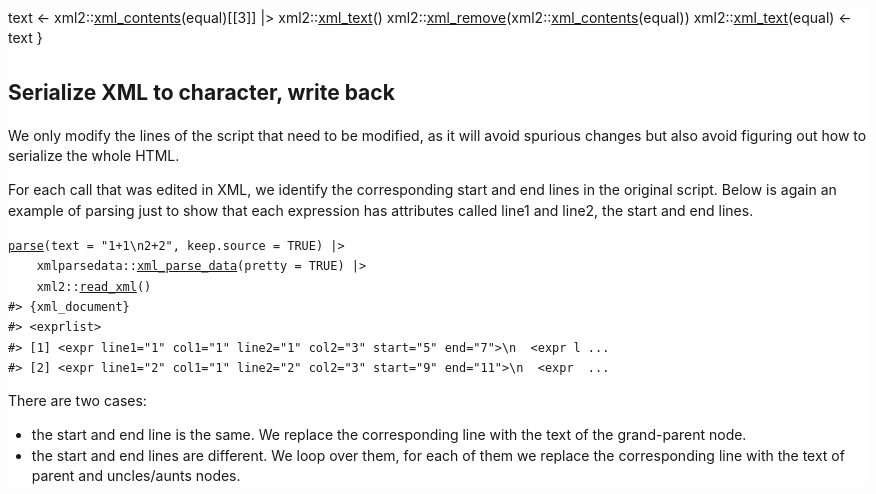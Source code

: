 <span>  <span class='nv'>text</span> <span class='o'>&lt;-</span> <span class='nf'>xml2</span><span class='nf'>::</span><span class='nf'><a href='http://xml2.r-lib.org/reference/xml_children.html'>xml_contents</a></span><span class='o'>(</span><span class='nv'>equal</span><span class='o'>)</span><span class='o'>[[</span><span class='m'>3</span><span class='o'>]</span><span class='o'>]</span> <span class='o'>|&gt;</span> <span class='nf'>xml2</span><span class='nf'>::</span><span class='nf'><a href='http://xml2.r-lib.org/reference/xml_text.html'>xml_text</a></span><span class='o'>(</span><span class='o'>)</span></span>
<span>  <span class='nf'>xml2</span><span class='nf'>::</span><span class='nf'><a href='http://xml2.r-lib.org/reference/xml_replace.html'>xml_remove</a></span><span class='o'>(</span><span class='nf'>xml2</span><span class='nf'>::</span><span class='nf'><a href='http://xml2.r-lib.org/reference/xml_children.html'>xml_contents</a></span><span class='o'>(</span><span class='nv'>equal</span><span class='o'>)</span><span class='o'>)</span></span>
<span>  <span class='nf'>xml2</span><span class='nf'>::</span><span class='nf'><a href='http://xml2.r-lib.org/reference/xml_text.html'>xml_text</a></span><span class='o'>(</span><span class='nv'>equal</span><span class='o'>)</span> <span class='o'>&lt;-</span> <span class='nv'>text</span></span>
<span><span class='o'>&#125;</span></span></code></pre>

</div>

## Serialize XML to character, write back

We only modify the lines of the script that need to be modified, as it will avoid spurious changes but also avoid figuring out how to serialize the whole HTML.

For each call that was edited in XML, we identify the corresponding start and end lines in the original script. Below is again an example of parsing just to show that each expression has attributes called line1 and line2, the start and end lines.

<div class="highlight">

<pre class='chroma'><code class='language-r' data-lang='r'><span><span class='nf'><a href='https://rdrr.io/r/base/parse.html'>parse</a></span><span class='o'>(</span>text <span class='o'>=</span> <span class='s'>"1+1\n2+2"</span>, keep.source <span class='o'>=</span> <span class='kc'>TRUE</span><span class='o'>)</span> <span class='o'>|&gt;</span></span>
<span>    <span class='nf'>xmlparsedata</span><span class='nf'>::</span><span class='nf'><a href='https://rdrr.io/pkg/xmlparsedata/man/xml_parse_data.html'>xml_parse_data</a></span><span class='o'>(</span>pretty <span class='o'>=</span> <span class='kc'>TRUE</span><span class='o'>)</span> <span class='o'>|&gt;</span></span>
<span>    <span class='nf'>xml2</span><span class='nf'>::</span><span class='nf'><a href='http://xml2.r-lib.org/reference/read_xml.html'>read_xml</a></span><span class='o'>(</span><span class='o'>)</span></span>
<span><span class='c'>#&gt; &#123;xml_document&#125;</span></span>
<span><span class='c'>#&gt; &lt;exprlist&gt;</span></span>
<span><span class='c'>#&gt; [1] &lt;expr line1="1" col1="1" line2="1" col2="3" start="5" end="7"&gt;\n  &lt;expr l ...</span></span>
<span><span class='c'>#&gt; [2] &lt;expr line1="2" col1="1" line2="2" col2="3" start="9" end="11"&gt;\n  &lt;expr  ...</span></span>
<span></span></code></pre>

</div>

There are two cases:

-   the start and end line is the same. We replace the corresponding line with the text of the grand-parent node.
-   the start and end lines are different. We loop over them, for each of them we replace the corresponding line with the text of parent and uncles/aunts nodes.
